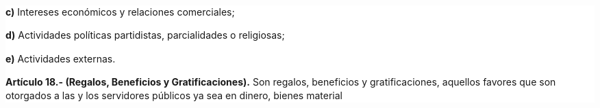**c)** Intereses económicos y relaciones comerciales;  

**d)** Actividades políticas partidistas, parcialidades o religiosas;  

**e)** Actividades externas.  

**Artículo 18.- (Regalos, Beneficios y Gratificaciones).** Son regalos, beneficios y gratificaciones, aquellos favores que son otorgados a las y los servidores públicos ya sea en dinero, bienes material

